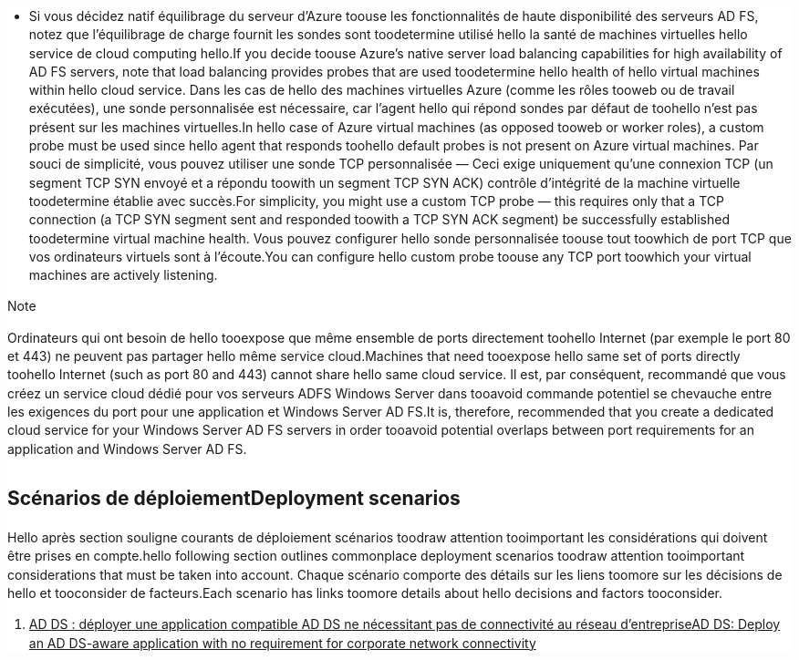 * <span data-ttu-id="5fa97-345">Si vous décidez natif équilibrage du serveur d’Azure toouse les fonctionnalités de haute disponibilité des serveurs AD FS, notez que l’équilibrage de charge fournit les sondes sont toodetermine utilisé hello la santé de machines virtuelles hello service de cloud computing hello.</span><span class="sxs-lookup"><span data-stu-id="5fa97-345">If you decide toouse Azure’s native server load balancing capabilities for high availability of AD FS servers, note that load balancing provides probes that are used toodetermine hello health of hello virtual machines within hello cloud service.</span></span> <span data-ttu-id="5fa97-346">Dans les cas de hello des machines virtuelles Azure (comme les rôles tooweb ou de travail exécutées), une sonde personnalisée est nécessaire, car l’agent hello qui répond sondes par défaut de toohello n’est pas présent sur les machines virtuelles.</span><span class="sxs-lookup"><span data-stu-id="5fa97-346">In hello case of Azure virtual machines (as opposed tooweb or worker roles), a custom probe must be used since hello agent that responds toohello default probes is not present on Azure virtual machines.</span></span> <span data-ttu-id="5fa97-347">Par souci de simplicité, vous pouvez utiliser une sonde TCP personnalisée — Ceci exige uniquement qu’une connexion TCP (un segment TCP SYN envoyé et a répondu toowith un segment TCP SYN ACK) contrôle d’intégrité de la machine virtuelle toodetermine établie avec succès.</span><span class="sxs-lookup"><span data-stu-id="5fa97-347">For simplicity, you might use a custom TCP probe — this requires only that a TCP connection (a TCP SYN segment sent and responded toowith a TCP SYN ACK segment) be successfully established toodetermine virtual machine health.</span></span> <span data-ttu-id="5fa97-348">Vous pouvez configurer hello sonde personnalisée toouse tout toowhich de port TCP que vos ordinateurs virtuels sont à l’écoute.</span><span class="sxs-lookup"><span data-stu-id="5fa97-348">You can configure hello custom probe toouse any TCP port toowhich your virtual machines are actively listening.</span></span>

> [!NOTE]
> <span data-ttu-id="5fa97-349">Ordinateurs qui ont besoin de hello tooexpose que même ensemble de ports directement toohello Internet (par exemple le port 80 et 443) ne peuvent pas partager hello même service cloud.</span><span class="sxs-lookup"><span data-stu-id="5fa97-349">Machines that need tooexpose hello same set of ports directly toohello Internet (such as port 80 and 443) cannot share hello same cloud service.</span></span> <span data-ttu-id="5fa97-350">Il est, par conséquent, recommandé que vous créez un service cloud dédié pour vos serveurs ADFS Windows Server dans tooavoid commande potentiel se chevauche entre les exigences du port pour une application et Windows Server AD FS.</span><span class="sxs-lookup"><span data-stu-id="5fa97-350">It is, therefore, recommended that you create a dedicated cloud service for your Windows Server AD FS servers in order tooavoid potential overlaps between port requirements for an application and Windows Server AD FS.</span></span>
> 
> 

## <a name="deployment-scenarios"></a><span data-ttu-id="5fa97-351">Scénarios de déploiement</span><span class="sxs-lookup"><span data-stu-id="5fa97-351">Deployment scenarios</span></span>
<span data-ttu-id="5fa97-352">Hello après section souligne courants de déploiement scénarios toodraw attention tooimportant les considérations qui doivent être prises en compte.</span><span class="sxs-lookup"><span data-stu-id="5fa97-352">hello following section outlines commonplace deployment scenarios toodraw attention tooimportant considerations that must be taken into account.</span></span> <span data-ttu-id="5fa97-353">Chaque scénario comporte des détails sur les liens toomore sur les décisions de hello et tooconsider de facteurs.</span><span class="sxs-lookup"><span data-stu-id="5fa97-353">Each scenario has links toomore details about hello decisions and factors tooconsider.</span></span>

1. [<span data-ttu-id="5fa97-354">AD DS : déployer une application compatible AD DS ne nécessitant pas de connectivité au réseau d’entreprise</span><span class="sxs-lookup"><span data-stu-id="5fa97-354">AD DS: Deploy an AD DS-aware application with no requirement for corporate network connectivity</span></span>](#BKMK_CloudOnly)
   